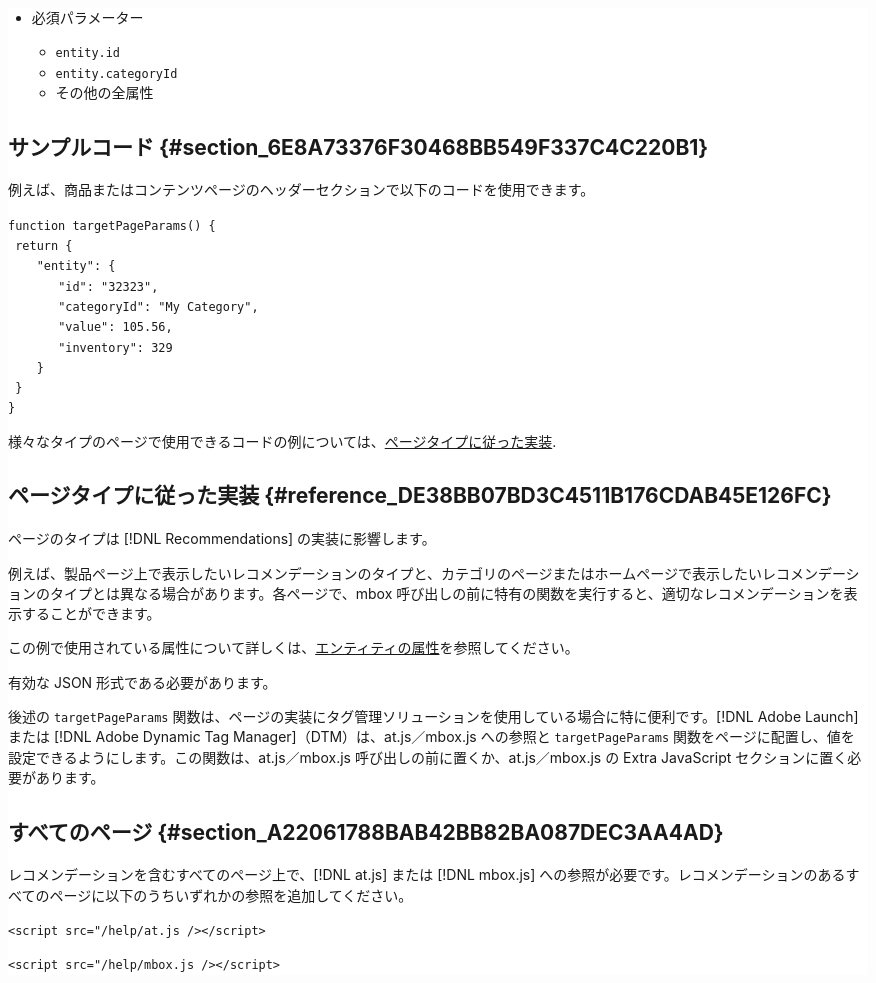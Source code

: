 * 必須パラメーター

   * `entity.id`
   * `entity.categoryId`
   * その他の全属性

## サンプルコード  {#section_6E8A73376F30468BB549F337C4C220B1}

例えば、商品またはコンテンツページのヘッダーセクションで以下のコードを使用できます。

```
function targetPageParams() {
 return {
    "entity": {
       "id": "32323",
       "categoryId": "My Category",
       "value": 105.56,
       "inventory": 329
    }
 }
}
```

様々なタイプのページで使用できるコードの例については、[ページタイプに従った実装](/help/c-recommendations/plan-implement.md#reference_DE38BB07BD3C4511B176CDAB45E126FC).

## ページタイプに従った実装 {#reference_DE38BB07BD3C4511B176CDAB45E126FC}

ページのタイプは [!DNL Recommendations] の実装に影響します。

例えば、製品ページ上で表示したいレコメンデーションのタイプと、カテゴリのページまたはホームページで表示したいレコメンデーションのタイプとは異なる場合があります。各ページで、mbox 呼び出しの前に特有の関数を実行すると、適切なレコメンデーションを表示することができます。

この例で使用されている属性について詳しくは、[エンティティの属性](/help/c-recommendations/c-products/entity-attributes.md#reference_3BCC1383FB3F44F4A2120BB36270387F)を参照してください。

有効な JSON 形式である必要があります。

後述の `targetPageParams` 関数は、ページの実装にタグ管理ソリューションを使用している場合に特に便利です。[!DNL Adobe Launch] または [!DNL Adobe Dynamic Tag Manager]（DTM）は、at.js／mbox.js への参照と `targetPageParams` 関数をページに配置し、値を設定できるようにします。この関数は、at.js／mbox.js 呼び出しの前に置くか、at.js／mbox.js の Extra JavaScript セクションに置く必要があります。

## すべてのページ {#section_A22061788BAB42BB82BA087DEC3AA4AD}

レコメンデーションを含むすべてのページ上で、[!DNL at.js] または [!DNL mbox.js] への参照が必要です。レコメンデーションのあるすべてのページに以下のうちいずれかの参照を追加してください。

```
<script src="/help/at.js /></script>
```

```
<script src="/help/mbox.js /></script>
```
